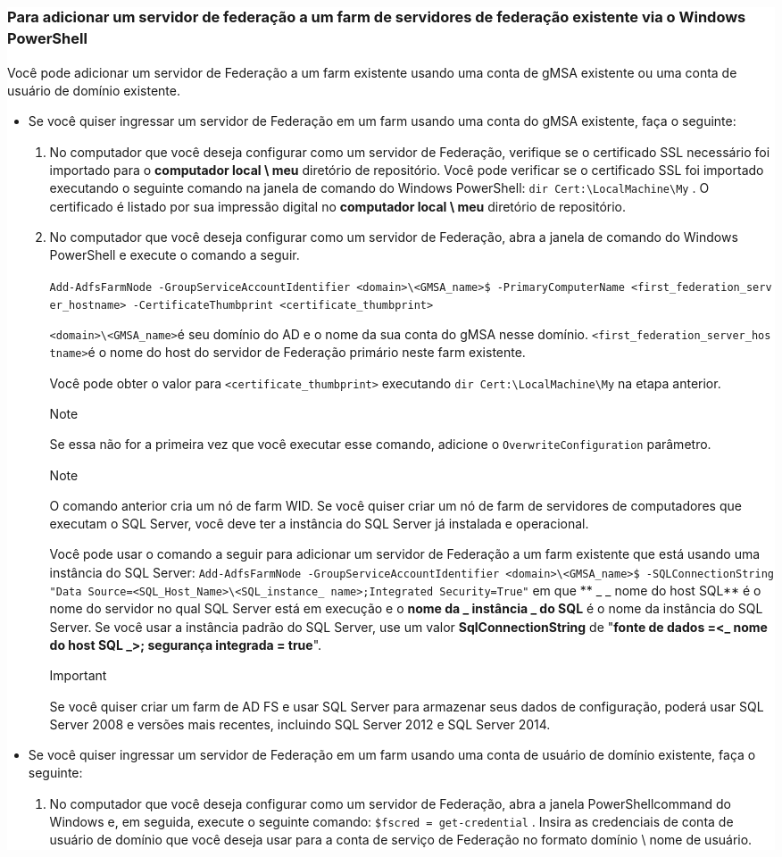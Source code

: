 ### <a name="to-add-a-federation-server-to-an-existing-federation-server-farm-via-windows-powershell"></a>Para adicionar um servidor de federação a um farm de servidores de federação existente via o Windows PowerShell  
Você pode adicionar um servidor de Federação a um farm existente usando uma conta de gMSA existente ou uma conta de usuário de domínio existente.  
  
-   Se você quiser ingressar um servidor de Federação em um farm usando uma conta do gMSA existente, faça o seguinte:  
  
    1.  No computador que você deseja configurar como um servidor de Federação, verifique se o certificado SSL necessário foi importado para o **computador local \\ meu** diretório de repositório. Você pode verificar se o certificado SSL foi importado executando o seguinte comando na janela de comando do Windows PowerShell: `dir Cert:\LocalMachine\My` . O certificado é listado por sua impressão digital no **computador local \\ meu** diretório de repositório.  
  
    2.  No computador que você deseja configurar como um servidor de Federação, abra a janela de comando do Windows PowerShell e execute o comando a seguir.  
  
        ```  
        Add-AdfsFarmNode -GroupServiceAccountIdentifier <domain>\<GMSA_name>$ -PrimaryComputerName <first_federation_server_hostname> -CertificateThumbprint <certificate_thumbprint>  
        ```  
  
        `<domain>\<GMSA_name>`é seu domínio do AD e o nome da sua conta do gMSA nesse domínio. `<first_federation_server_hostname>`é o nome do host do servidor de Federação primário neste farm existente.  
  
        Você pode obter o valor para `<certificate_thumbprint>` executando `dir Cert:\LocalMachine\My` na etapa anterior.  
  
        > [!NOTE]  
        > Se essa não for a primeira vez que você executar esse comando, adicione o `OverwriteConfiguration` parâmetro.  
  
        > [!NOTE]  
        > O comando anterior cria um nó de farm WID. Se você quiser criar um nó de farm de servidores de computadores que executam o SQL Server, você deve ter a instância do SQL Server já instalada e operacional.  
        >   
        > Você pode usar o comando a seguir para adicionar um servidor de Federação a um farm existente que está usando uma instância do SQL Server: `Add-AdfsFarmNode -GroupServiceAccountIdentifier <domain>\<GMSA_name>$ -SQLConnectionString "Data Source=<SQL_Host_Name>\<SQL_instance_ name>;Integrated Security=True"` em que ** \_ \_ nome do host SQL** é o nome do servidor no qual SQL Server está em execução e o **nome da \_ instância \_ do SQL** é o nome da instância do SQL Server. Se você usar a instância padrão do SQL Server, use um valor **SqlConnectionString** de "**fonte de dados \=<\_ nome do host SQL \_>; segurança integrada \= true**".  
  
        > [!IMPORTANT]  
        > Se você quiser criar um farm de AD FS e usar SQL Server para armazenar seus dados de configuração, poderá usar SQL Server 2008 e versões mais recentes, incluindo SQL Server 2012 e SQL Server 2014.  
  
-   Se você quiser ingressar um servidor de Federação em um farm usando uma conta de usuário de domínio existente, faça o seguinte:  
  
    1.  No computador que você deseja configurar como um servidor de Federação, abra a janela PowerShellcommand do Windows e, em seguida, execute o seguinte comando: `$fscred = get-credential` . Insira as credenciais de conta de usuário de domínio que você deseja usar para a conta de serviço de Federação no formato domínio \\ nome de usuário.  
  